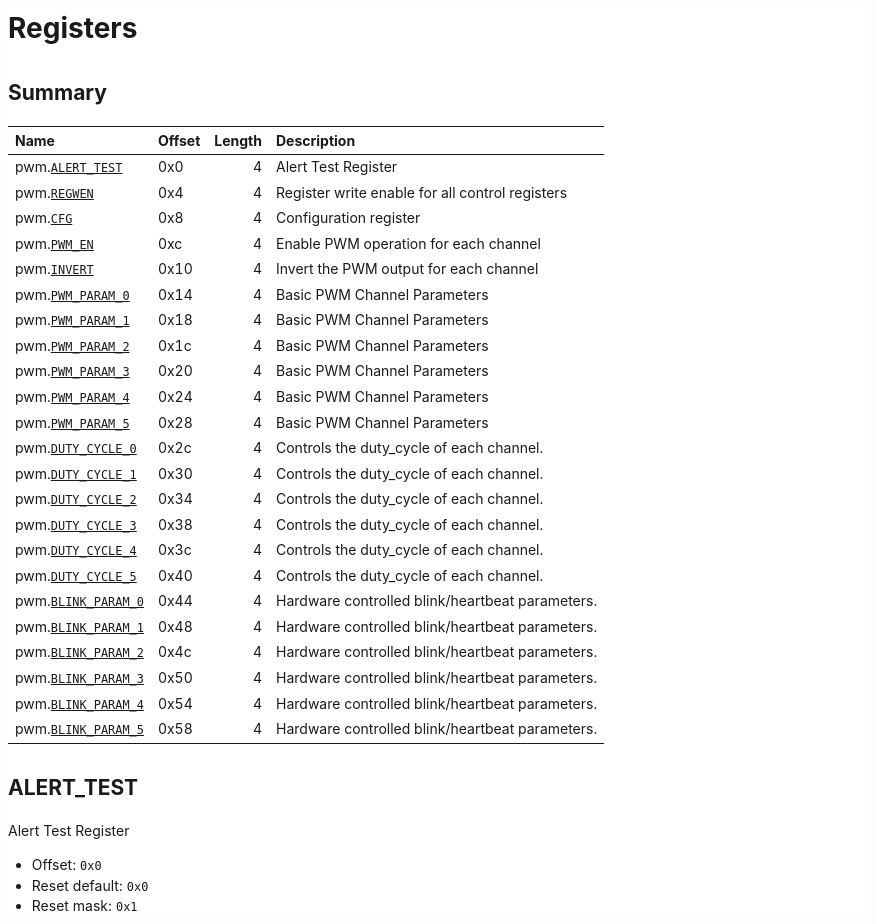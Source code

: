 # Registers


## Summary

| Name                                | Offset   |   Length | Description                                     |
|:------------------------------------|:---------|---------:|:------------------------------------------------|
| pwm.[`ALERT_TEST`](#alert_test)     | 0x0      |        4 | Alert Test Register                             |
| pwm.[`REGWEN`](#regwen)             | 0x4      |        4 | Register write enable for all control registers |
| pwm.[`CFG`](#cfg)                   | 0x8      |        4 | Configuration register                          |
| pwm.[`PWM_EN`](#PWM_EN)             | 0xc      |        4 | Enable PWM operation for each channel           |
| pwm.[`INVERT`](#INVERT)             | 0x10     |        4 | Invert the PWM output for each channel          |
| pwm.[`PWM_PARAM_0`](#pwm_param)     | 0x14     |        4 | Basic PWM Channel Parameters                    |
| pwm.[`PWM_PARAM_1`](#pwm_param)     | 0x18     |        4 | Basic PWM Channel Parameters                    |
| pwm.[`PWM_PARAM_2`](#pwm_param)     | 0x1c     |        4 | Basic PWM Channel Parameters                    |
| pwm.[`PWM_PARAM_3`](#pwm_param)     | 0x20     |        4 | Basic PWM Channel Parameters                    |
| pwm.[`PWM_PARAM_4`](#pwm_param)     | 0x24     |        4 | Basic PWM Channel Parameters                    |
| pwm.[`PWM_PARAM_5`](#pwm_param)     | 0x28     |        4 | Basic PWM Channel Parameters                    |
| pwm.[`DUTY_CYCLE_0`](#duty_cycle)   | 0x2c     |        4 | Controls the duty_cycle of each channel.        |
| pwm.[`DUTY_CYCLE_1`](#duty_cycle)   | 0x30     |        4 | Controls the duty_cycle of each channel.        |
| pwm.[`DUTY_CYCLE_2`](#duty_cycle)   | 0x34     |        4 | Controls the duty_cycle of each channel.        |
| pwm.[`DUTY_CYCLE_3`](#duty_cycle)   | 0x38     |        4 | Controls the duty_cycle of each channel.        |
| pwm.[`DUTY_CYCLE_4`](#duty_cycle)   | 0x3c     |        4 | Controls the duty_cycle of each channel.        |
| pwm.[`DUTY_CYCLE_5`](#duty_cycle)   | 0x40     |        4 | Controls the duty_cycle of each channel.        |
| pwm.[`BLINK_PARAM_0`](#blink_param) | 0x44     |        4 | Hardware controlled blink/heartbeat parameters. |
| pwm.[`BLINK_PARAM_1`](#blink_param) | 0x48     |        4 | Hardware controlled blink/heartbeat parameters. |
| pwm.[`BLINK_PARAM_2`](#blink_param) | 0x4c     |        4 | Hardware controlled blink/heartbeat parameters. |
| pwm.[`BLINK_PARAM_3`](#blink_param) | 0x50     |        4 | Hardware controlled blink/heartbeat parameters. |
| pwm.[`BLINK_PARAM_4`](#blink_param) | 0x54     |        4 | Hardware controlled blink/heartbeat parameters. |
| pwm.[`BLINK_PARAM_5`](#blink_param) | 0x58     |        4 | Hardware controlled blink/heartbeat parameters. |

## ALERT_TEST
Alert Test Register
- Offset: `0x0`
- Reset default: `0x0`
- Reset mask: `0x1`
